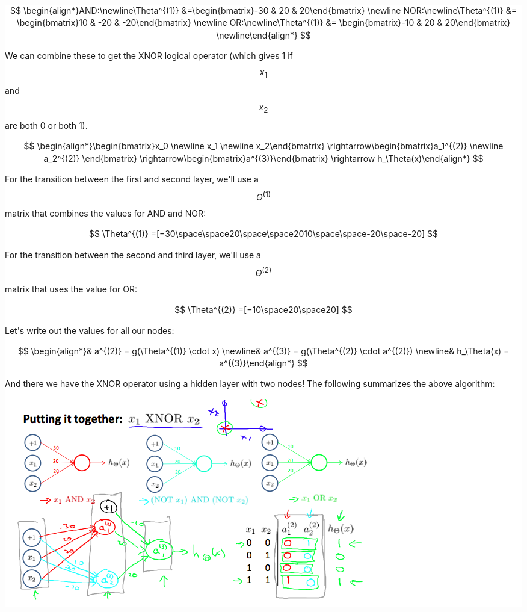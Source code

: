 $$
\begin{align*}AND:\newline\Theta^{(1)} &=\begin{bmatrix}-30 & 20 & 20\end{bmatrix} \newline NOR:\newline\Theta^{(1)} &= \begin{bmatrix}10 & -20 & -20\end{bmatrix} \newline OR:\newline\Theta^{(1)} &= \begin{bmatrix}-10 & 20 & 20\end{bmatrix} \newline\end{align*}
$$

We can combine these to get the XNOR logical operator (which gives 1 if $$x_1$$and $$x_2$$are both 0 or both 1).

$$
\begin{align*}\begin{bmatrix}x_0 \newline x_1 \newline x_2\end{bmatrix} \rightarrow\begin{bmatrix}a_1^{(2)} \newline a_2^{(2)} \end{bmatrix} \rightarrow\begin{bmatrix}a^{(3)}\end{bmatrix} \rightarrow h_\Theta(x)\end{align*}
$$

For the transition between the first and second layer, we'll use a $$Θ^{(1)}$$matrix that combines the values for AND and NOR:

$$
\Theta^{(1)} =[−30\space\space20\space\space2010\space\space-20\space-20]
$$

For the transition between the second and third layer, we'll use a $$Θ^{(2)}$$ matrix that uses the value for OR:

$$
\Theta^{(2)} =[−10\space20\space20]
$$

Let's write out the values for all our nodes:

$$
\begin{align*}& a^{(2)} = g(\Theta^{(1)} \cdot x) \newline& a^{(3)} = g(\Theta^{(2)} \cdot a^{(2)}) \newline& h_\Theta(x) = a^{(3)}\end{align*}
$$

And there we have the XNOR operator using a hidden layer with two nodes! The following summarizes the above algorithm:

![](<.gitbook/assets/image (32).png>)
